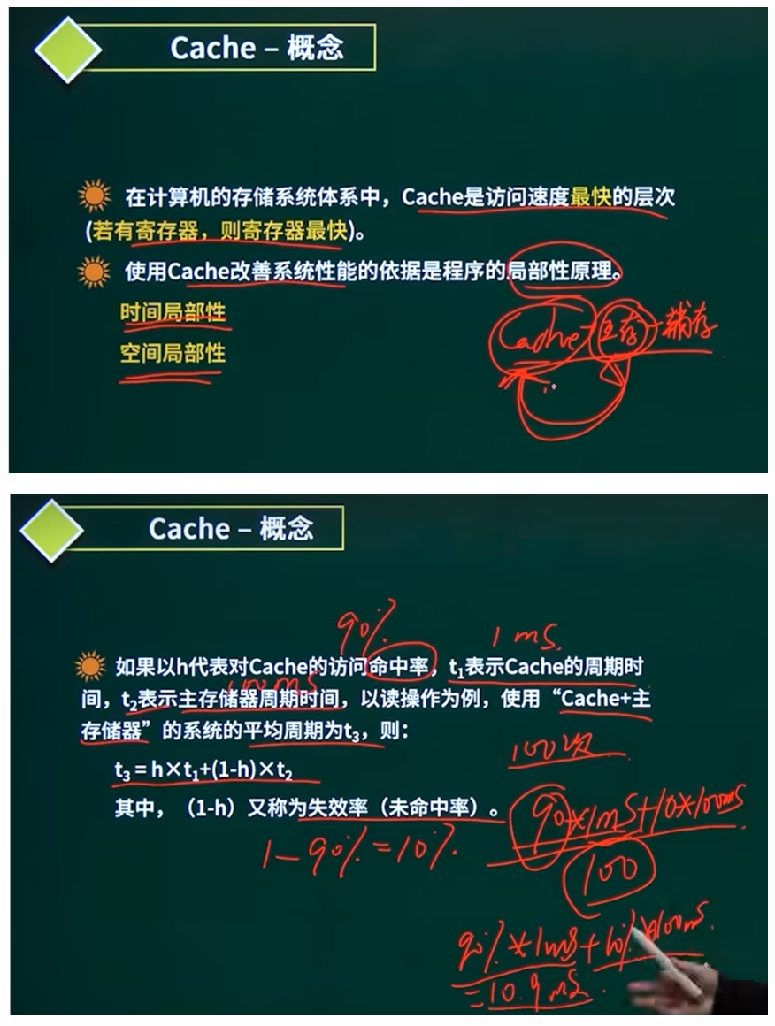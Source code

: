![image-20250309140820431](assets/image-20250309140820431.png)

![image-20250309140827231](assets/image-20250309140827231.png)
